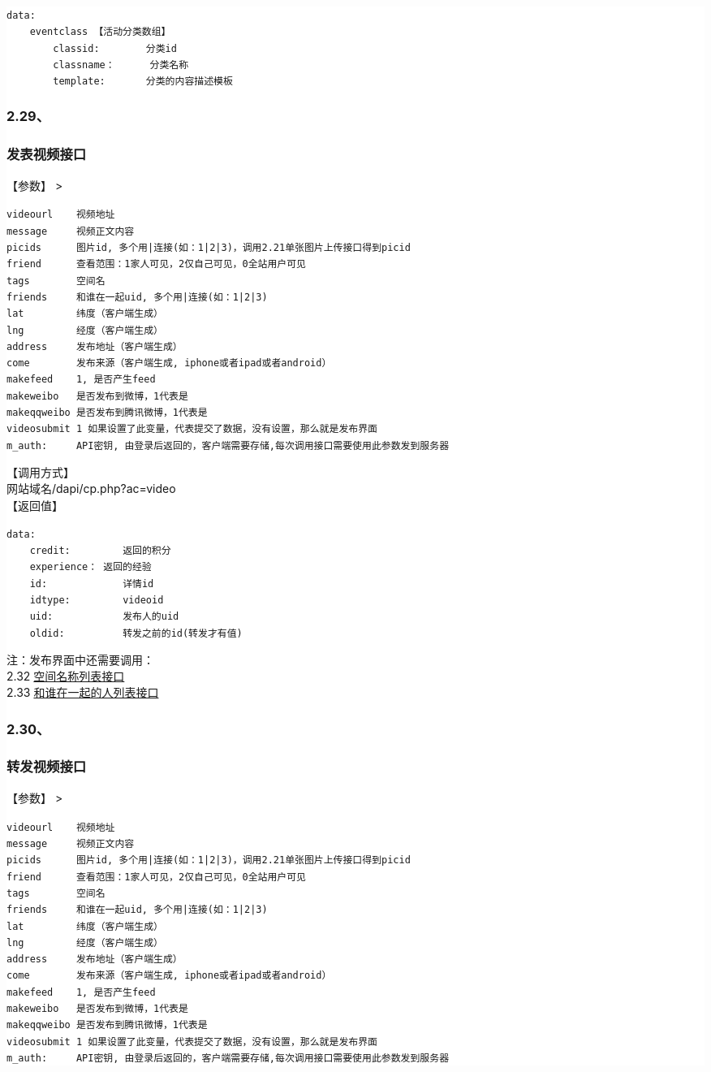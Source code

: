 	data:
		eventclass 【活动分类数组】
			classid:	 	分类id
			classname：		分类名称
			template:		分类的内容描述模板


 
<h3>2.29、	</h3><h3>发表视频接口</h3>  
【参数】  
>  
	
	videourl	视频地址
	message		视频正文内容
	picids		图片id, 多个用|连接(如：1|2|3)，调用2.21单张图片上传接口得到picid
	friend		查看范围：1家人可见，2仅自己可见，0全站用户可见
	tags		空间名
	friends		和谁在一起uid, 多个用|连接(如：1|2|3)  
	lat			纬度（客户端生成）
	lng			经度（客户端生成）
	address		发布地址（客户端生成）
	come		发布来源（客户端生成, iphone或者ipad或者android）
	makefeed	1, 是否产生feed
	makeweibo	是否发布到微博，1代表是
	makeqqweibo	是否发布到腾讯微博，1代表是
	videosubmit	1 如果设置了此变量，代表提交了数据，没有设置，那么就是发布界面  
	m_auth:		API密钥, 由登录后返回的，客户端需要存储,每次调用接口需要使用此参数发到服务器  
【调用方式】  
网站域名/dapi/cp.php?ac=video  
【返回值】  
>  
	
	data:
		credit:			返回的积分
		experience：	返回的经验  
		id:				详情id
		idtype:			videoid
		uid:			发布人的uid
		oldid:			转发之前的id(转发才有值)

注：发布界面中还需要调用：  
2.32  [空间名称列表接口](#空间名称列表接口)  
2.33  [和谁在一起的人列表接口](#和谁在一起的人列表接口) 

<h3>2.30、	</h3><h3>转发视频接口</h3>  
【参数】  
>   
	
	videourl	视频地址
	message		视频正文内容
	picids		图片id, 多个用|连接(如：1|2|3)，调用2.21单张图片上传接口得到picid
	friend		查看范围：1家人可见，2仅自己可见，0全站用户可见
	tags		空间名
	friends		和谁在一起uid, 多个用|连接(如：1|2|3)  
	lat			纬度（客户端生成）
	lng			经度（客户端生成）
	address		发布地址（客户端生成）
	come		发布来源（客户端生成, iphone或者ipad或者android）
	makefeed	1, 是否产生feed
	makeweibo	是否发布到微博，1代表是
	makeqqweibo	是否发布到腾讯微博，1代表是
	videosubmit	1 如果设置了此变量，代表提交了数据，没有设置，那么就是发布界面 
	m_auth:		API密钥, 由登录后返回的，客户端需要存储,每次调用接口需要使用此参数发到服务器  
 